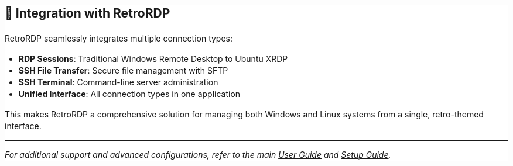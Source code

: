 ## 🔗 Integration with RetroRDP

RetroRDP seamlessly integrates multiple connection types:

- **RDP Sessions**: Traditional Windows Remote Desktop to Ubuntu XRDP
- **SSH File Transfer**: Secure file management with SFTP
- **SSH Terminal**: Command-line server administration
- **Unified Interface**: All connection types in one application

This makes RetroRDP a comprehensive solution for managing both Windows and Linux systems from a single, retro-themed interface.

---

*For additional support and advanced configurations, refer to the main [User Guide](../UserGuide.md) and [Setup Guide](Setup-Guide.md).*